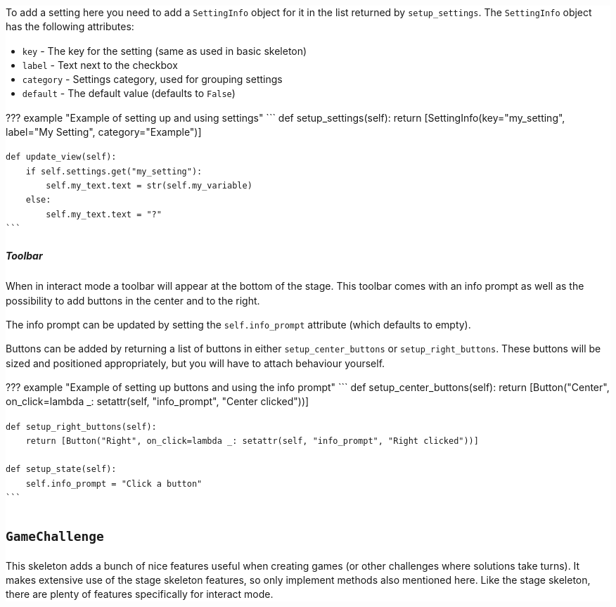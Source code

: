 To add a setting here you need to add a `SettingInfo` object for it in the list returned by `setup_settings`.
The `SettingInfo` object has the following attributes:

- `key` - The key for the setting (same as used in basic skeleton)
- `label` - Text next to the checkbox
- `category` - Settings category, used for grouping settings
- `default` - The default value (defaults to `False`)

??? example "Example of setting up and using settings"
    ```
    def setup_settings(self):
        return [SettingInfo(key="my_setting", label="My Setting", category="Example")]

    def update_view(self):
        if self.settings.get("my_setting"):
            self.my_text.text = str(self.my_variable)
        else:
            self.my_text.text = "?"
    ```


##### Toolbar

When in interact mode a toolbar will appear at the bottom of the stage.
This toolbar comes with an info prompt as well as the possibility to add buttons in the center and to the right.

The info prompt can be updated by setting the `self.info_prompt` attribute (which defaults to empty).

Buttons can be added by returning a list of buttons in either `setup_center_buttons` or `setup_right_buttons`. 
These buttons will be sized and positioned appropriately, but you will have to attach behaviour yourself.

??? example "Example of setting up buttons and using the info prompt"
    ```
    def setup_center_buttons(self):
        return [Button("Center", on_click=lambda _: setattr(self, "info_prompt", "Center clicked"))]

    def setup_right_buttons(self):
        return [Button("Right", on_click=lambda _: setattr(self, "info_prompt", "Right clicked"))]

    def setup_state(self):
        self.info_prompt = "Click a button"
    ```


## `GameChallenge`

This skeleton adds a bunch of nice features useful when creating games (or other challenges where solutions take turns).
It makes extensive use of the stage skeleton features, so only implement methods also mentioned here.
Like the stage skeleton, there are plenty of features specifically for interact mode.
